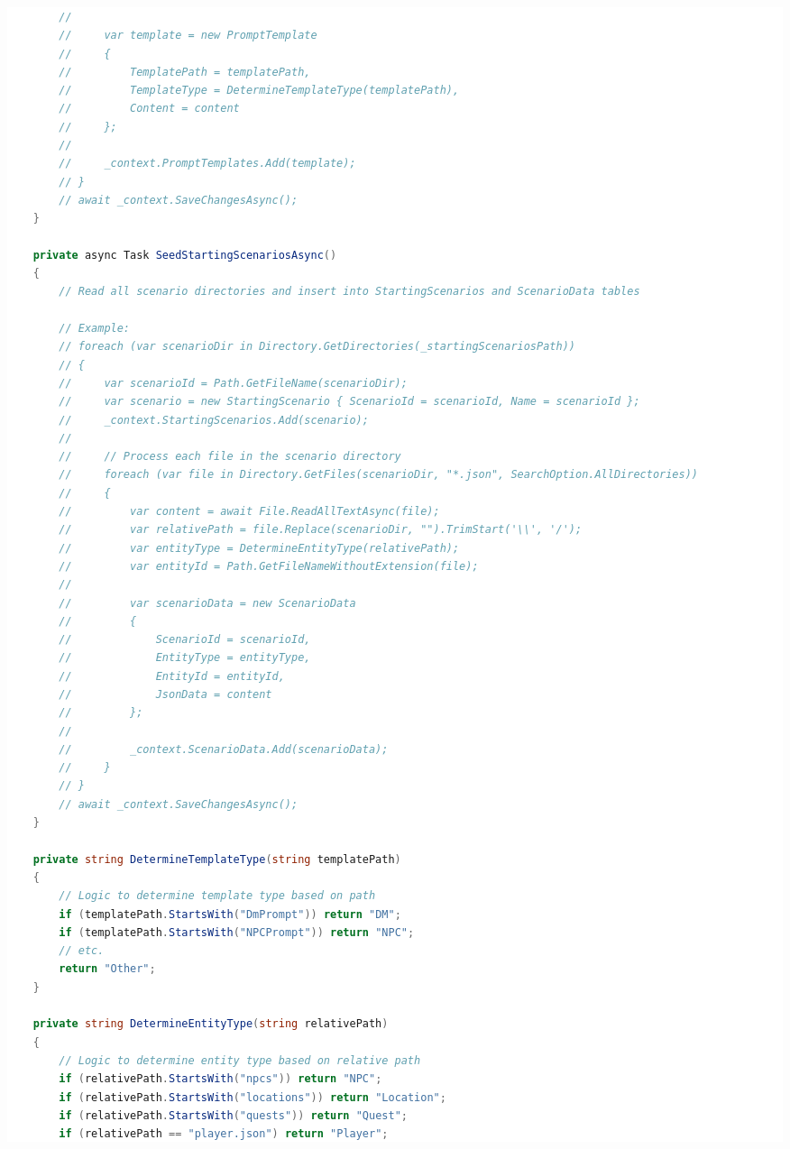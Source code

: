 ```csharp
        //     
        //     var template = new PromptTemplate
        //     {
        //         TemplatePath = templatePath,
        //         TemplateType = DetermineTemplateType(templatePath),
        //         Content = content
        //     };
        //     
        //     _context.PromptTemplates.Add(template);
        // }
        // await _context.SaveChangesAsync();
    }

    private async Task SeedStartingScenariosAsync()
    {
        // Read all scenario directories and insert into StartingScenarios and ScenarioData tables
        
        // Example:
        // foreach (var scenarioDir in Directory.GetDirectories(_startingScenariosPath))
        // {
        //     var scenarioId = Path.GetFileName(scenarioDir);
        //     var scenario = new StartingScenario { ScenarioId = scenarioId, Name = scenarioId };
        //     _context.StartingScenarios.Add(scenario);
        //     
        //     // Process each file in the scenario directory
        //     foreach (var file in Directory.GetFiles(scenarioDir, "*.json", SearchOption.AllDirectories))
        //     {
        //         var content = await File.ReadAllTextAsync(file);
        //         var relativePath = file.Replace(scenarioDir, "").TrimStart('\\', '/');
        //         var entityType = DetermineEntityType(relativePath);
        //         var entityId = Path.GetFileNameWithoutExtension(file);
        //         
        //         var scenarioData = new ScenarioData
        //         {
        //             ScenarioId = scenarioId,
        //             EntityType = entityType,
        //             EntityId = entityId,
        //             JsonData = content
        //         };
        //         
        //         _context.ScenarioData.Add(scenarioData);
        //     }
        // }
        // await _context.SaveChangesAsync();
    }

    private string DetermineTemplateType(string templatePath)
    {
        // Logic to determine template type based on path
        if (templatePath.StartsWith("DmPrompt")) return "DM";
        if (templatePath.StartsWith("NPCPrompt")) return "NPC";
        // etc.
        return "Other";
    }

    private string DetermineEntityType(string relativePath)
    {
        // Logic to determine entity type based on relative path
        if (relativePath.StartsWith("npcs")) return "NPC";
        if (relativePath.StartsWith("locations")) return "Location";
        if (relativePath.StartsWith("quests")) return "Quest";
        if (relativePath == "player.json") return "Player";
```